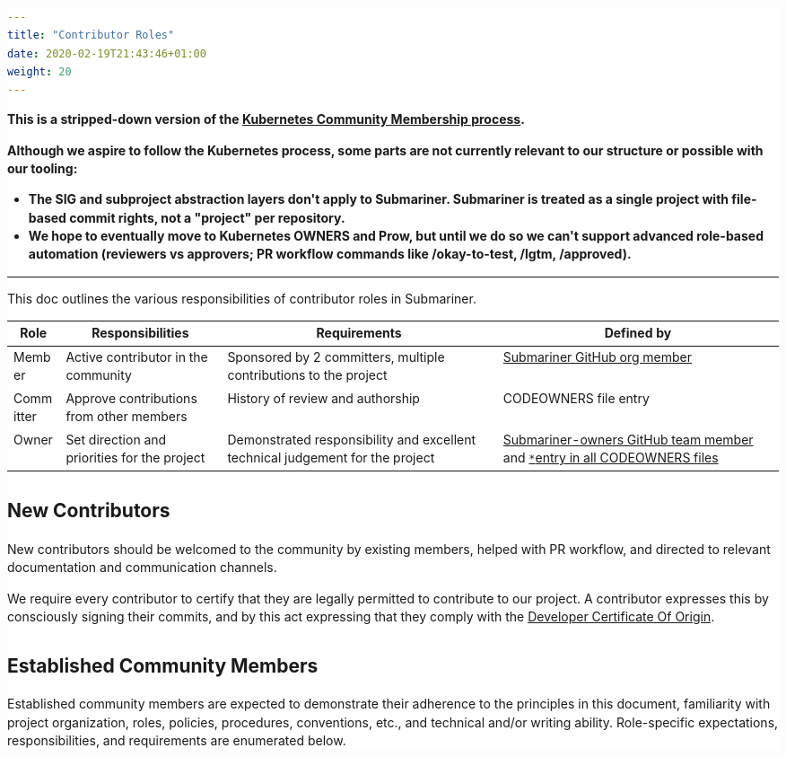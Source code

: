 ```yaml
---
title: "Contributor Roles"
date: 2020-02-19T21:43:46+01:00
weight: 20
---
```


**This is a stripped-down version of the [Kubernetes Community Membership
process][parent process].**

**Although we aspire to follow the Kubernetes process, some parts are not currently
relevant to our structure or possible with our tooling:**

* **The SIG and subproject abstraction layers don't apply to Submariner.
  Submariner is treated as a single project with file-based commit rights, not
  a "project" per repository.**
* **We hope to eventually move to Kubernetes OWNERS and Prow, but until we do so we
  can't support advanced role-based automation (reviewers vs approvers;
  PR workflow commands like /okay-to-test, /lgtm, /approved).**

---

This doc outlines the various responsibilities of contributor roles in
Submariner.


| Role | Responsibilities | Requirements | Defined by |
| ---- | ---------------- | ------------ | ---------- |
| Member | Active contributor in the community | Sponsored by 2 committers, multiple contributions to the project | [Submariner GitHub org member][org members] |
| Committer | Approve contributions from other members | History of review and authorship | CODEOWNERS file entry |
| Owner | Set direction and priorities for the project | Demonstrated responsibility and excellent technical judgement for the project | [Submariner-owners GitHub team member][owners team] and [`*`entry in all CODEOWNERS files][codeowners file] |


## New Contributors

New contributors should be welcomed to the community by existing members,
helped with PR workflow, and directed to relevant documentation and
communication channels.

We require every contributor to certify that they are legally permitted to contribute to our project.
A contributor expresses this by consciously signing their commits,
and by this act expressing that they comply with the [Developer Certificate Of Origin](https://developercertificate.org/).

## Established Community Members

Established community members are expected to demonstrate their adherence to
the principles in this document, familiarity with project organization, roles,
policies, procedures, conventions, etc., and technical and/or writing ability.
Role-specific expectations, responsibilities, and requirements are enumerated
below.


[parent process]: https://github.com/kubernetes/community/blob/7d2ebad43cde06607cde3d55e9eed4bb08a286a9/community-membership.md
[code reviews]: ../../development/code-review
[community expectations]: https://github.com/kubernetes/community/blob/7d2ebad43cde06607cde3d55e9eed4bb08a286a9/contributors/guide/expectations.md
[development]: ../../development
[community]: ..
[Submariner org]: https://github.com/submariner-io
[submariner-dev@googlegroups.com]: https://groups.google.com/forum/#!forum/submariner-dev
[membership request issue]: https://github.com/submariner-io/submariner/issues/new?template=membership.md&title=REQUEST%3A%20New%20membership%20request%20for%20%3Cyour-GH-handle%3E
[membership template]: https://github.com/submariner-io/submariner/blob/master/.github/ISSUE_TEMPLATE/membership.md
[committership request issue]: https://github.com/submariner-io/submariner/issues/new?template=committership.md&title=REQUEST%3A%20New%20committer%20rights%20request%20for%20%3Cyour-GH-handle%3E
[committership template]: https://github.com/submariner-io/submariner/blob/master/.github/ISSUE_TEMPLATE/committership.md
[two-factor authentication]: https://help.github.com/articles/about-two-factor-authentication
[owners team]: https://github.com/orgs/submariner-io/teams/submariner-owners
[codeowners file]: https://github.com/submariner-io/submariner/blob/master/CODEOWNERS.in
[org members]: https://github.com/orgs/submariner-io/people